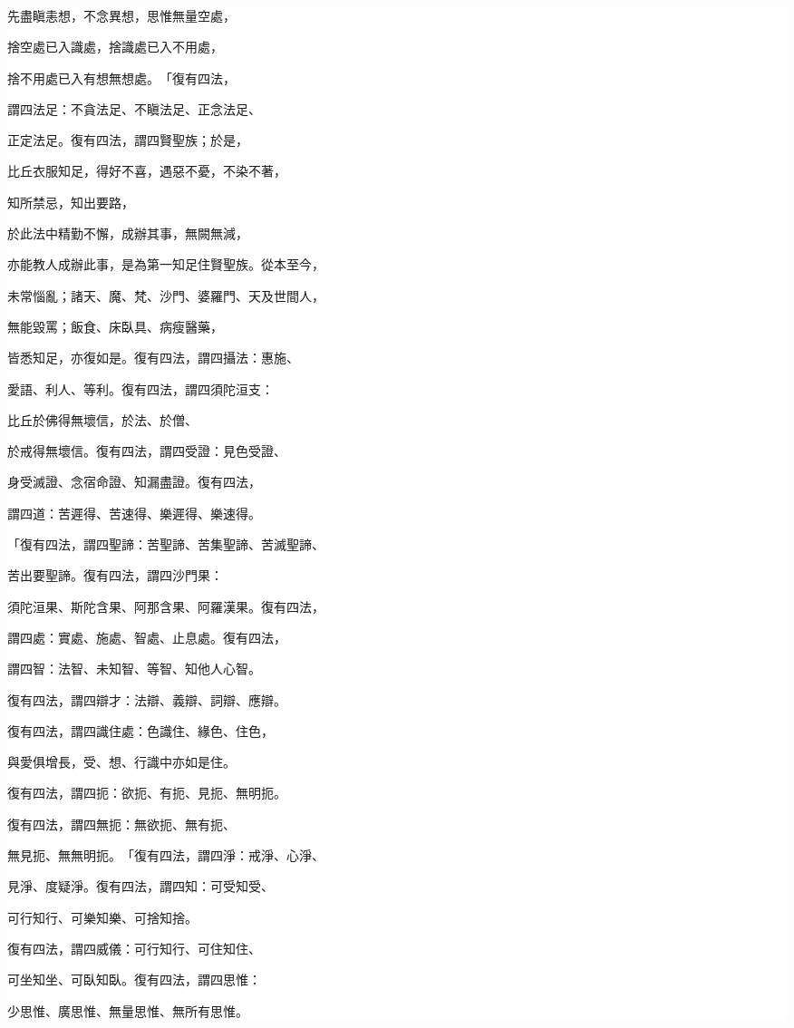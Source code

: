 先盡瞋恚想，不念異想，思惟無量空處，

捨空處已入識處，捨識處已入不用處，

捨不用處已入有想無想處。　「復有四法，

謂四法足：不貪法足、不瞋法足、正念法足、

正定法足。復有四法，謂四賢聖族；於是，

比丘衣服知足，得好不喜，遇惡不憂，不染不著，

知所禁忌，知出要路，

於此法中精勤不懈，成辦其事，無闕無減，

亦能教人成辦此事，是為第一知足住賢聖族。從本至今，

未常惱亂；諸天、魔、梵、沙門、婆羅門、天及世間人，

無能毀罵；飯食、床臥具、病瘦醫藥，

皆悉知足，亦復如是。復有四法，謂四攝法：惠施、

愛語、利人、等利。復有四法，謂四須陀洹支：

比丘於佛得無壞信，於法、於僧、

於戒得無壞信。復有四法，謂四受證：見色受證、

身受滅證、念宿命證、知漏盡證。復有四法，

謂四道：苦遲得、苦速得、樂遲得、樂速得。

「復有四法，謂四聖諦：苦聖諦、苦集聖諦、苦滅聖諦、

苦出要聖諦。復有四法，謂四沙門果：

須陀洹果、斯陀含果、阿那含果、阿羅漢果。復有四法，

謂四處：實處、施處、智處、止息處。復有四法，

謂四智：法智、未知智、等智、知他人心智。

復有四法，謂四辯才：法辯、義辯、詞辯、應辯。

復有四法，謂四識住處：色識住、緣色、住色，

與愛俱增長，受、想、行識中亦如是住。

復有四法，謂四扼：欲扼、有扼、見扼、無明扼。

復有四法，謂四無扼：無欲扼、無有扼、

無見扼、無無明扼。　「復有四法，謂四淨：戒淨、心淨、

見淨、度疑淨。復有四法，謂四知：可受知受、

可行知行、可樂知樂、可捨知捨。

復有四法，謂四威儀：可行知行、可住知住、

可坐知坐、可臥知臥。復有四法，謂四思惟：

少思惟、廣思惟、無量思惟、無所有思惟。
